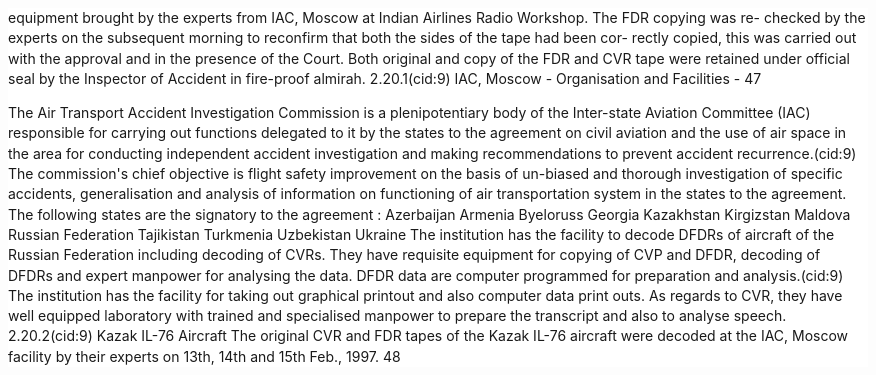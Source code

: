 equipment brought by the experts from IAC, Moscow at
Indian Airlines Radio Workshop. The FDR copying was re-
checked by the experts on the subsequent morning to
reconfirm that both the sides of the tape had been cor-
rectly copied, this was carried out with the approval and
in the presence of the Court. Both original and copy of
the FDR and CVR tape were retained under official seal by
the Inspector of Accident in fire-proof almirah.
2.20.1(cid:9) IAC, Moscow - Organisation and Facilities -
47

The Air Transport Accident Investigation Commission is a
plenipotentiary body of the Inter-state Aviation
Committee (IAC) responsible for carrying out functions
delegated to it by the states to the agreement on civil
aviation and the use of air space in the area for
conducting independent accident investigation and making
recommendations to prevent accident recurrence.(cid:9) The
commission's chief objective is flight safety improvement
on the basis of un-biased and thorough investigation of
specific accidents, generalisation and analysis of
information on functioning of air transportation system
in the states to the agreement. The following states
are the signatory to the agreement :
Azerbaijan
Armenia
Byeloruss
Georgia
Kazakhstan
Kirgizstan
Maldova
Russian Federation
Tajikistan
Turkmenia
Uzbekistan
Ukraine
The institution has the facility to decode DFDRs of
aircraft of the Russian Federation including decoding of
CVRs. They have requisite equipment for copying of CVP
and DFDR, decoding of DFDRs and expert manpower for
analysing the data. DFDR data are computer programmed
for preparation and analysis.(cid:9) The institution has the
facility for taking out graphical printout and also
computer data print outs.
As regards to CVR, they have well equipped laboratory
with trained and specialised manpower to prepare the
transcript and also to analyse speech.
2.20.2(cid:9) Kazak IL-76 Aircraft
The original CVR and FDR tapes of the Kazak IL-76
aircraft were decoded at the IAC, Moscow facility by
their experts on 13th, 14th and 15th Feb., 1997.
48
